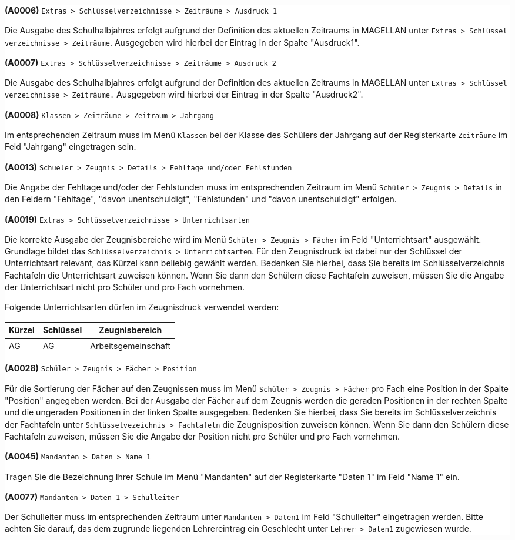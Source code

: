 **(A0006)** `Extras > Schlüsselverzeichnisse > Zeiträume > Ausdruck 1`

Die Ausgabe des Schulhalbjahres erfolgt aufgrund der Definition des aktuellen Zeitraums in MAGELLAN unter `Extras > Schlüsselverzeichnisse > Zeiträume`. Ausgegeben wird hierbei der Eintrag in der Spalte "Ausdruck1".

**(A0007)** `Extras > Schlüsselverzeichnisse > Zeiträume > Ausdruck 2`

Die Ausgabe des Schulhalbjahres erfolgt aufgrund der Definition des aktuellen Zeitraums in MAGELLAN unter `Extras > Schlüsselverzeichnisse > Zeiträume.` Ausgegeben wird hierbei der Eintrag in der Spalte "Ausdruck2".

**(A0008)** `Klassen > Zeiträume > Zeitraum > Jahrgang`

Im entsprechenden Zeitraum muss im Menü `Klassen` bei der Klasse des Schülers der Jahrgang auf der Registerkarte `Zeiträume` im Feld "Jahrgang" eingetragen sein.

**(A0013)** `Schueler > Zeugnis > Details > Fehltage und/oder Fehlstunden`

Die Angabe der Fehltage und/oder der Fehlstunden muss im entsprechenden Zeitraum im Menü `Schüler > Zeugnis > Details` in den Feldern "Fehltage", "davon unentschuldigt", "Fehlstunden" und "davon unentschuldigt" erfolgen.

**(A0019)** `Extras > Schlüsselverzeichnisse > Unterrichtsarten`

Die korrekte Ausgabe der Zeugnisbereiche wird im Menü `Schüler > Zeugnis > Fächer` im Feld "Unterrichtsart" ausgewählt. Grundlage bildet das `Schlüsselverzeichnis > Unterrichtsarten`. Für den Zeugnisdruck ist dabei nur der Schlüssel der Unterrichtsart relevant, das Kürzel kann beliebig gewählt werden. Bedenken Sie hierbei, dass Sie bereits im Schlüsselverzeichnis Fachtafeln die Unterrichtsart zuweisen können. Wenn Sie dann den Schülern diese Fachtafeln zuweisen, müssen Sie die Angabe der Unterrichtsart nicht pro Schüler und pro Fach vornehmen.

Folgende Unterrichtsarten dürfen im Zeugnisdruck verwendet werden:

Kürzel |  Schlüssel | Zeugnisbereich
--|--|--
AG | AG | Arbeitsgemeinschaft

**(A0028)** `Schüler > Zeugnis > Fächer > Position`

Für die Sortierung der Fächer auf den Zeugnissen muss im Menü `Schüler > Zeugnis > Fächer` pro Fach eine Position in der Spalte "Position" angegeben werden. Bei der Ausgabe der Fächer auf dem Zeugnis werden die geraden Positionen in der rechten Spalte und die ungeraden Positionen in der linken Spalte ausgegeben. Bedenken Sie hierbei, dass Sie bereits im Schlüsselverzeichnis der
Fachtafeln unter `Schlüsselvezeichnis > Fachtafeln` die Zeugnisposition zuweisen können. Wenn Sie dann den Schülern diese Fachtafeln zuweisen, müssen Sie die Angabe der Position nicht pro Schüler und pro Fach vornehmen.

**(A0045)** `Mandanten > Daten > Name 1`

Tragen Sie die Bezeichnung Ihrer Schule im Menü "Mandanten" auf der Registerkarte "Daten 1" im Feld "Name 1" ein.

**(A0077)** `Mandanten > Daten 1 > Schulleiter`

Der Schulleiter muss im entsprechenden Zeitraum unter `Mandanten > Daten1` im Feld "Schulleiter" eingetragen werden. Bitte achten Sie darauf, das dem zugrunde liegenden Lehrereintrag ein Geschlecht unter `Lehrer > Daten1` zugewiesen wurde.
